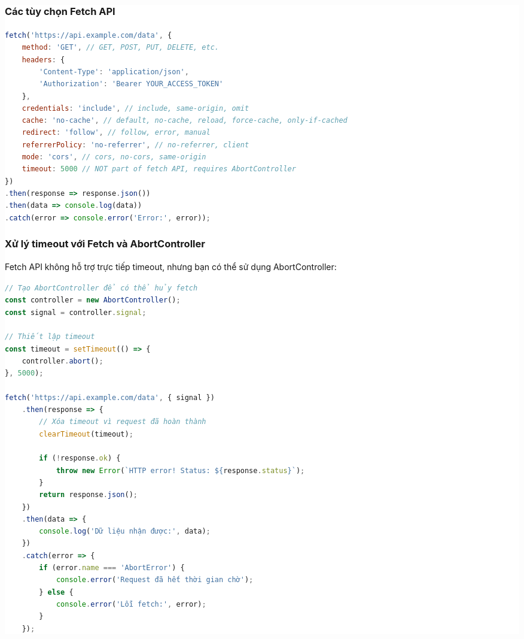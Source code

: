 ### Các tùy chọn Fetch API

```javascript
fetch('https://api.example.com/data', {
    method: 'GET', // GET, POST, PUT, DELETE, etc.
    headers: {
        'Content-Type': 'application/json',
        'Authorization': 'Bearer YOUR_ACCESS_TOKEN'
    },
    credentials: 'include', // include, same-origin, omit
    cache: 'no-cache', // default, no-cache, reload, force-cache, only-if-cached
    redirect: 'follow', // follow, error, manual
    referrerPolicy: 'no-referrer', // no-referrer, client
    mode: 'cors', // cors, no-cors, same-origin
    timeout: 5000 // NOT part of fetch API, requires AbortController
})
.then(response => response.json())
.then(data => console.log(data))
.catch(error => console.error('Error:', error));
```

### Xử lý timeout với Fetch và AbortController

Fetch API không hỗ trợ trực tiếp timeout, nhưng bạn có thể sử dụng AbortController:

```javascript
// Tạo AbortController để có thể hủy fetch
const controller = new AbortController();
const signal = controller.signal;

// Thiết lập timeout
const timeout = setTimeout(() => {
    controller.abort();
}, 5000);

fetch('https://api.example.com/data', { signal })
    .then(response => {
        // Xóa timeout vì request đã hoàn thành
        clearTimeout(timeout);
        
        if (!response.ok) {
            throw new Error(`HTTP error! Status: ${response.status}`);
        }
        return response.json();
    })
    .then(data => {
        console.log('Dữ liệu nhận được:', data);
    })
    .catch(error => {
        if (error.name === 'AbortError') {
            console.error('Request đã hết thời gian chờ');
        } else {
            console.error('Lỗi fetch:', error);
        }
    });
```
